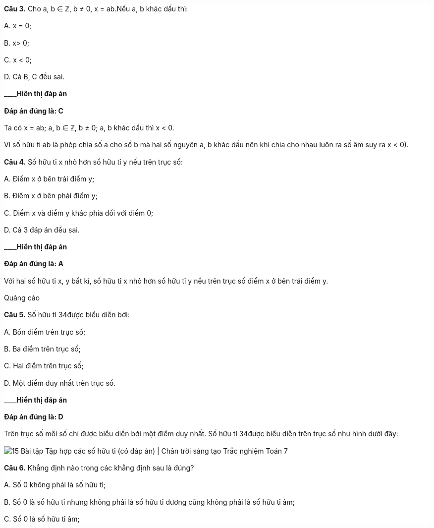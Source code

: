 **Câu 3.** Cho a, b ∈ ℤ, b ≠ 0, x = ab.Nếu a, b khác dấu thì:

A. x = 0;

B. x> 0;

C. x < 0;

D. Cả B, C đều sai.

____**Hiển thị đáp án**

**Đáp án đúng là: C**

Ta có x = ab; a, b ∈ ℤ, b ≠ 0; a, b khác dấu thì x < 0.

Vì số hữu tỉ ab là phép chia số a cho số b mà hai số nguyên a, b khác dấu nên khi chia cho nhau luôn ra số âm suy ra x < 0).

**Câu 4.** Số hữu tỉ x nhỏ hơn số hữu tỉ y nếu trên trục số:

A. Điểm x ở bên trái điểm y;

B. Điểm x ở bên phải điểm y;

C. Điểm x và điểm y khác phía đối với điểm 0;

D. Cả 3 đáp án đều sai.

____**Hiển thị đáp án**

**Đáp án đúng là: A**

Với hai số hữu tỉ x, y bất kì, số hữu tỉ x nhỏ hơn số hữu tỉ y nếu trên trục số điểm x ở bên trái điểm y.

Quảng cáo

**Câu 5.** Số hữu tỉ 34được biểu diễn bởi:

A. Bốn điểm trên trục số;

B. Ba điểm trên trục số;

C. Hai điểm trên trục số;

D. Một điểm duy nhất trên trục số.

____**Hiển thị đáp án**

**Đáp án đúng là: D**

Trên trục số mỗi số chỉ được biểu diễn bởi một điểm duy nhất. Số hữu tỉ 34được biểu diễn trên trục số như hình dưới đây:

![15 Bài tập Tập hợp các số hữu tỉ \(có đáp án\) | Chân trời sáng tạo Trắc nghiệm Toán 7](https://vietjack.com/toan-7-ct/images/trac-nghiem-bai-1-tap-hop-cac-so-huu-ti-3.PNG)

**Câu 6.** Khẳng định nào trong các khẳng định sau là đúng?

A. Số 0 không phải là số hữu tỉ;

B. Số 0 là số hữu tỉ nhưng không phải là số hữu tỉ dương cũng không phải là số hữu tỉ âm;

C. Số 0 là số hữu tỉ âm;
